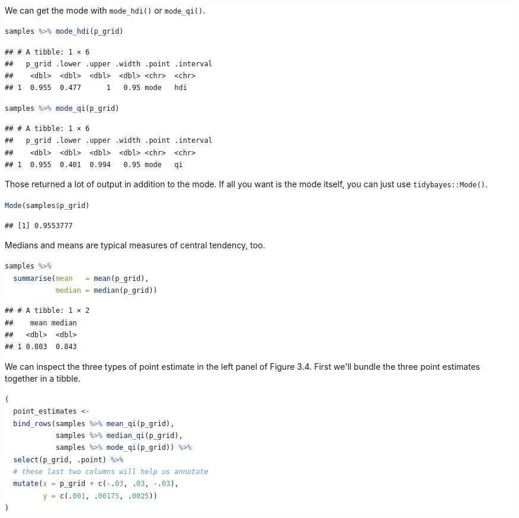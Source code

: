 We can get the mode with `mode_hdi()` or `mode_qi()`.


```r
samples %>% mode_hdi(p_grid)
```

```
## # A tibble: 1 × 6
##   p_grid .lower .upper .width .point .interval
##    <dbl>  <dbl>  <dbl>  <dbl> <chr>  <chr>    
## 1  0.955  0.477      1   0.95 mode   hdi
```

```r
samples %>% mode_qi(p_grid)
```

```
## # A tibble: 1 × 6
##   p_grid .lower .upper .width .point .interval
##    <dbl>  <dbl>  <dbl>  <dbl> <chr>  <chr>    
## 1  0.955  0.401  0.994   0.95 mode   qi
```

Those returned a lot of output in addition to the mode. If all you want is the mode itself, you can just use `tidybayes::Mode()`.


```r
Mode(samples$p_grid)
```

```
## [1] 0.9553777
```

Medians and means are typical measures of central tendency, too.


```r
samples %>% 
  summarise(mean   = mean(p_grid),
            median = median(p_grid))
```

```
## # A tibble: 1 × 2
##    mean median
##   <dbl>  <dbl>
## 1 0.803  0.843
```

We can inspect the three types of point estimate in the left panel of Figure 3.4. First we'll bundle the three point estimates together in a tibble.


```r
(
  point_estimates <-
  bind_rows(samples %>% mean_qi(p_grid),
            samples %>% median_qi(p_grid),
            samples %>% mode_qi(p_grid)) %>% 
  select(p_grid, .point) %>% 
  # these last two columns will help us annotate  
  mutate(x = p_grid + c(-.03, .03, -.03),
         y = c(.001, .00175, .0025))
)
```

